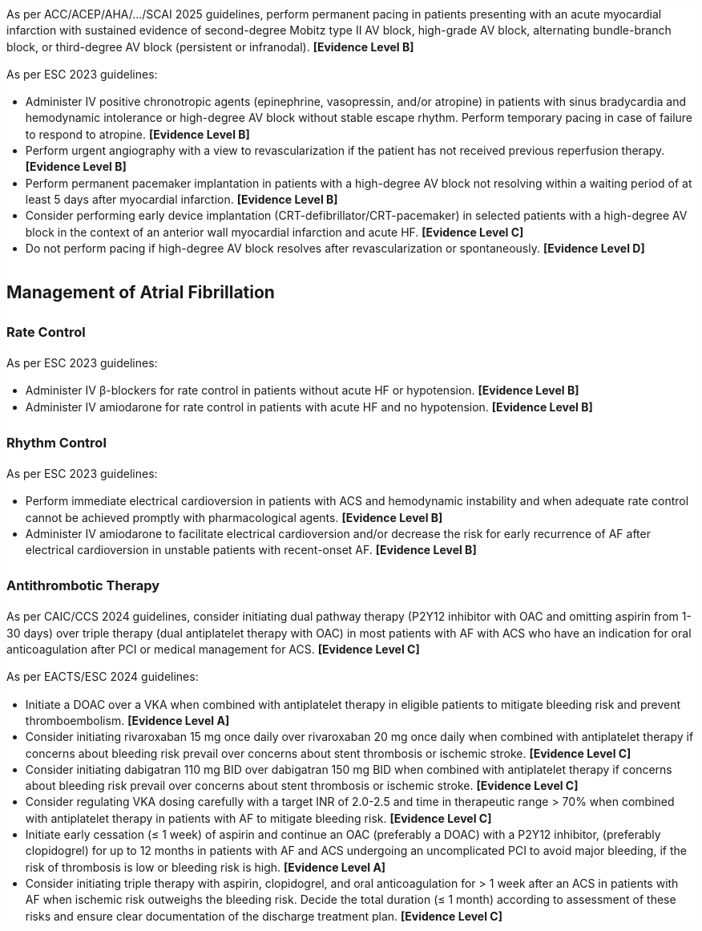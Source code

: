 As per ACC/ACEP/AHA/…/SCAI 2025 guidelines, perform permanent pacing in patients presenting with an acute myocardial infarction with sustained evidence of second-degree Mobitz type II AV block, high-grade AV block, alternating bundle-branch block, or third-degree AV block (persistent or infranodal). **[Evidence Level B]**

As per ESC 2023 guidelines:
- Administer IV positive chronotropic agents (epinephrine, vasopressin, and/or atropine) in patients with sinus bradycardia and hemodynamic intolerance or high-degree AV block without stable escape rhythm. Perform temporary pacing in case of failure to respond to atropine. **[Evidence Level B]**
- Perform urgent angiography with a view to revascularization if the patient has not received previous reperfusion therapy. **[Evidence Level B]**
- Perform permanent pacemaker implantation in patients with a high-degree AV block not resolving within a waiting period of at least 5 days after myocardial infarction. **[Evidence Level B]**
- Consider performing early device implantation (CRT-defibrillator/CRT-pacemaker) in selected patients with a high-degree AV block in the context of an anterior wall myocardial infarction and acute HF. **[Evidence Level C]**
- Do not perform pacing if high-degree AV block resolves after revascularization or spontaneously. **[Evidence Level D]**

## Management of Atrial Fibrillation

### Rate Control
As per ESC 2023 guidelines:
- Administer IV β-blockers for rate control in patients without acute HF or hypotension. **[Evidence Level B]**
- Administer IV amiodarone for rate control in patients with acute HF and no hypotension. **[Evidence Level B]**

### Rhythm Control
As per ESC 2023 guidelines:
- Perform immediate electrical cardioversion in patients with ACS and hemodynamic instability and when adequate rate control cannot be achieved promptly with pharmacological agents. **[Evidence Level B]**
- Administer IV amiodarone to facilitate electrical cardioversion and/or decrease the risk for early recurrence of AF after electrical cardioversion in unstable patients with recent-onset AF. **[Evidence Level B]**

### Antithrombotic Therapy
As per CAIC/CCS 2024 guidelines, consider initiating dual pathway therapy (P2Y12 inhibitor with OAC and omitting aspirin from 1-30 days) over triple therapy (dual antiplatelet therapy with OAC) in most patients with AF with ACS who have an indication for oral anticoagulation after PCI or medical management for ACS. **[Evidence Level C]**

As per EACTS/ESC 2024 guidelines:
- Initiate a DOAC over a VKA when combined with antiplatelet therapy in eligible patients to mitigate bleeding risk and prevent thromboembolism. **[Evidence Level A]**
- Consider initiating rivaroxaban 15 mg once daily over rivaroxaban 20 mg once daily when combined with antiplatelet therapy if concerns about bleeding risk prevail over concerns about stent thrombosis or ischemic stroke. **[Evidence Level C]**
- Consider initiating dabigatran 110 mg BID over dabigatran 150 mg BID when combined with antiplatelet therapy if concerns about bleeding risk prevail over concerns about stent thrombosis or ischemic stroke. **[Evidence Level C]**
- Consider regulating VKA dosing carefully with a target INR of 2.0-2.5 and time in therapeutic range > 70% when combined with antiplatelet therapy in patients with AF to mitigate bleeding risk. **[Evidence Level C]**
- Initiate early cessation (≤ 1 week) of aspirin and continue an OAC (preferably a DOAC) with a P2Y12 inhibitor, (preferably clopidogrel) for up to 12 months in patients with AF and ACS undergoing an uncomplicated PCI to avoid major bleeding, if the risk of thrombosis is low or bleeding risk is high. **[Evidence Level A]**
- Consider initiating triple therapy with aspirin, clopidogrel, and oral anticoagulation for > 1 week after an ACS in patients with AF when ischemic risk outweighs the bleeding risk. Decide the total duration (≤ 1 month) according to assessment of these risks and ensure clear documentation of the discharge treatment plan. **[Evidence Level C]**